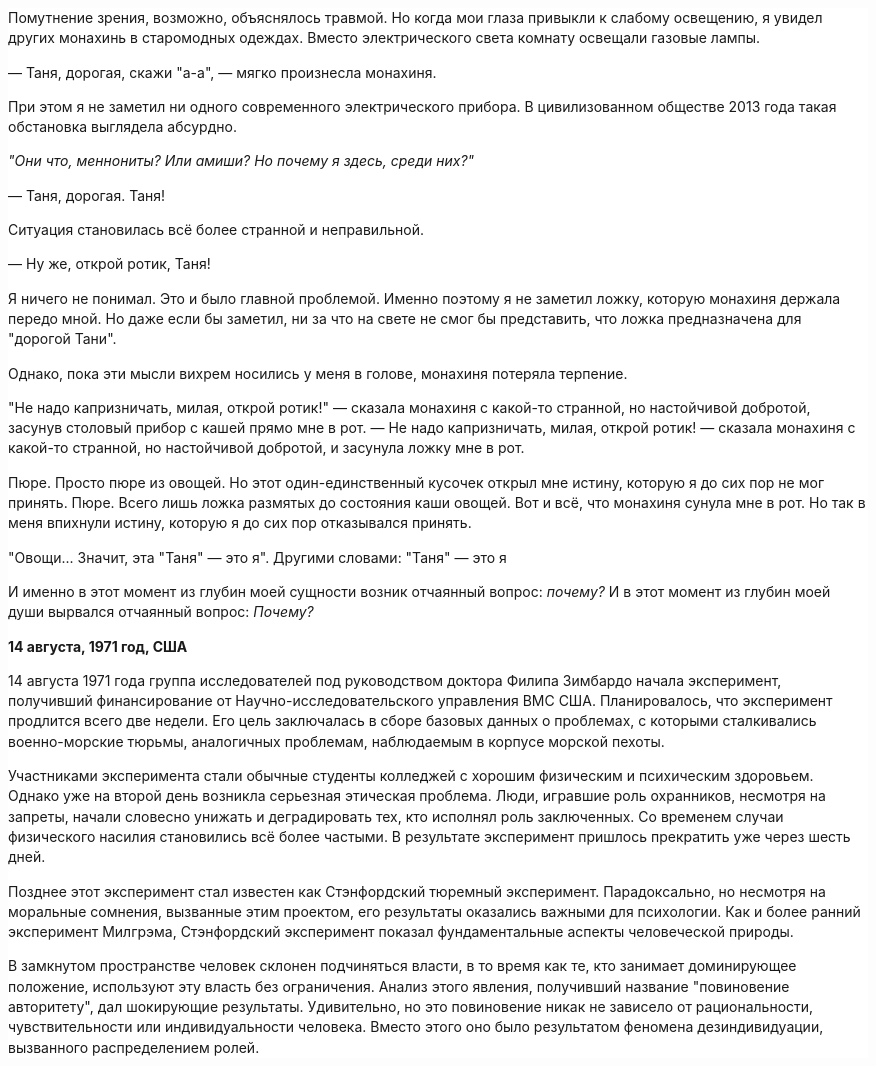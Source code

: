 Помутнение зрения, возможно, объяснялось травмой. Но когда мои глаза привыкли к слабому освещению, я увидел других монахинь в старомодных одеждах. Вместо электрического света комнату освещали газовые лампы.

— Таня, дорогая, скажи "а-а", — мягко произнесла монахиня.

При этом я не заметил ни одного современного электрического прибора. В цивилизованном обществе 2013 года такая обстановка выглядела абсурдно.

*"Они что, меннониты? Или амиши? Но почему я здесь, среди них?"*

— Таня, дорогая. Таня!

Ситуация становилась всё более странной и неправильной.

— Ну же, открой ротик, Таня!

Я ничего не понимал. Это и было главной проблемой. Именно поэтому я не заметил ложку, которую монахиня держала передо мной. Но даже если бы заметил, ни за что на свете не смог бы представить, что ложка предназначена для "дорогой Тани". 

Однако, пока эти мысли вихрем носились у меня в голове, монахиня потеряла терпение.

"Не надо капризничать, милая, открой ротик!" — сказала монахиня с какой-то странной, но настойчивой добротой, засунув столовый прибор с кашей прямо мне в рот.
— Не надо капризничать, милая, открой ротик! — сказала монахиня с какой-то странной, но настойчивой добротой, и засунула ложку мне в рот.

Пюре. Просто пюре из овощей. Но этот один-единственный кусочек открыл мне истину, которую я до сих пор не мог принять.
Пюре. Всего лишь ложка размятых до состояния каши овощей. Вот и всё, что монахиня сунула мне в рот. Но так в меня впихнули истину, которую я до сих пор отказывался принять.

"Овощи... Значит, эта "Таня" — это я".
Другими словами: "Таня" — это я

И именно в этот момент из глубин моей сущности возник отчаянный вопрос: *почему?*
И в этот момент из глубин моей души вырвался отчаянный вопрос: _Почему?_

**14 августа, 1971 год, США**

14 августа 1971 года группа исследователей под руководством доктора Филипа Зимбардо начала эксперимент, получивший финансирование от Научно-исследовательского управления ВМС США. Планировалось, что эксперимент продлится всего две недели. Его цель заключалась в сборе базовых данных о проблемах, с которыми сталкивались военно-морские тюрьмы, аналогичных проблемам, наблюдаемым в корпусе морской пехоты.

Участниками эксперимента стали обычные студенты колледжей с хорошим физическим и психическим здоровьем. Однако уже на второй день возникла серьезная этическая проблема. Люди, игравшие роль охранников, несмотря на запреты, начали словесно унижать и деградировать тех, кто исполнял роль заключенных. Со временем случаи физического насилия становились всё более частыми. В результате эксперимент пришлось прекратить уже через шесть дней.

Позднее этот эксперимент стал известен как Стэнфордский тюремный эксперимент. Парадоксально, но несмотря на моральные сомнения, вызванные этим проектом, его результаты оказались важными для психологии. Как и более ранний эксперимент Милгрэма, Стэнфордский эксперимент показал фундаментальные аспекты человеческой природы.

В замкнутом пространстве человек склонен подчиняться власти, в то время как те, кто занимает доминирующее положение, используют эту власть без ограничения. Анализ этого явления, получивший название "повиновение авторитету", дал шокирующие результаты. Удивительно, но это повиновение никак не зависело от рациональности, чувствительности или индивидуальности человека. Вместо этого оно было результатом феномена дезиндивидуации, вызванного распределением ролей.
